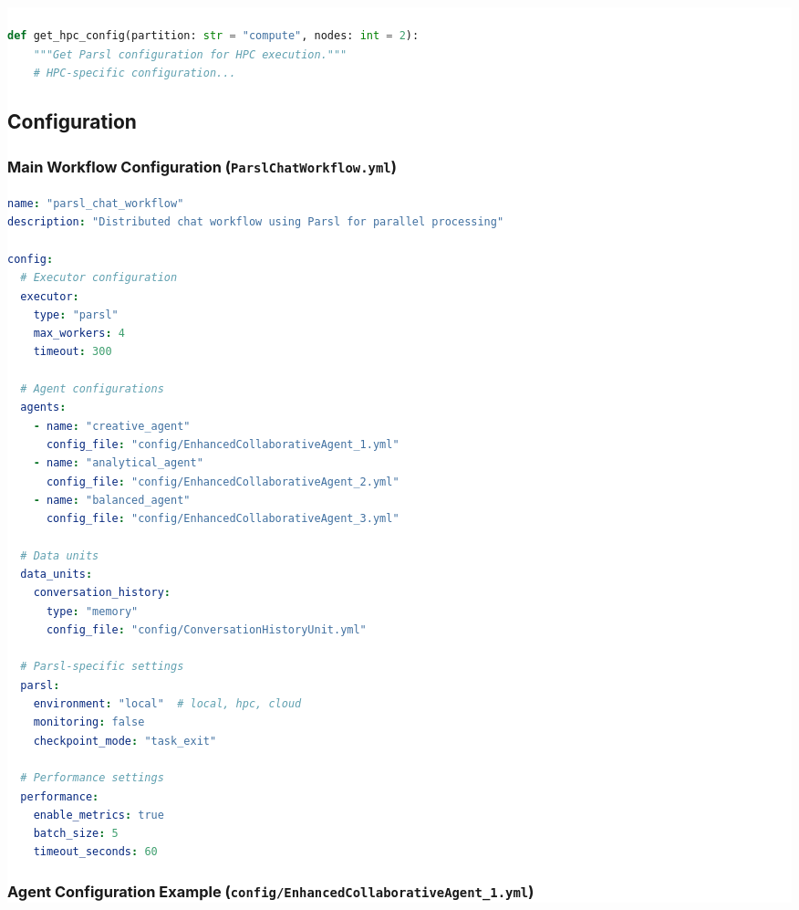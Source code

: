 ```python

def get_hpc_config(partition: str = "compute", nodes: int = 2):
    """Get Parsl configuration for HPC execution."""
    # HPC-specific configuration...
```

## Configuration

### Main Workflow Configuration (`ParslChatWorkflow.yml`)

```yaml
name: "parsl_chat_workflow"
description: "Distributed chat workflow using Parsl for parallel processing"

config:
  # Executor configuration
  executor:
    type: "parsl"
    max_workers: 4
    timeout: 300
    
  # Agent configurations
  agents:
    - name: "creative_agent"
      config_file: "config/EnhancedCollaborativeAgent_1.yml"
    - name: "analytical_agent"
      config_file: "config/EnhancedCollaborativeAgent_2.yml"
    - name: "balanced_agent"
      config_file: "config/EnhancedCollaborativeAgent_3.yml"
  
  # Data units
  data_units:
    conversation_history:
      type: "memory"
      config_file: "config/ConversationHistoryUnit.yml"
  
  # Parsl-specific settings
  parsl:
    environment: "local"  # local, hpc, cloud
    monitoring: false
    checkpoint_mode: "task_exit"
    
  # Performance settings
  performance:
    enable_metrics: true
    batch_size: 5
    timeout_seconds: 60
```

### Agent Configuration Example (`config/EnhancedCollaborativeAgent_1.yml`)
